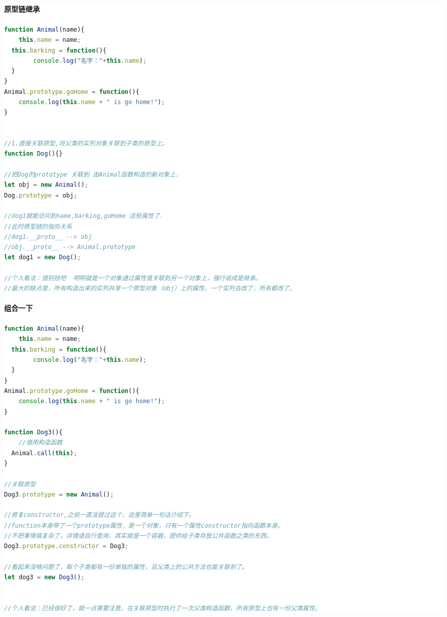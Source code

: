 <a name="tEwVp"></a>

#### 原型链继承

```javascript
function Animal(name){
	this.name = name;
  this.barking = function(){
		console.log("名字："+this.name);
  }
}
Animal.prototype.goHome = function(){
	console.log(this.name + " is go home!");
}


//1.直接关联原型,将父类的实列对象关联到子类的原型上。
function Dog(){}

//把Dog的prototype 关联到 由Animal函数构造的新对象上.
let obj = new Animal();
Dog.prototype = obj;

//dog1就能访问到name,barking,goHome 这些属性了.
//此时原型链的指向关系 
//dog1.__proto__ --> obj
//obj.__proto__ --> Animal.prototype
let dog1 = new Dog();

//个人看法：很别扭吧  明明就是一个对象通过属性值关联到另一个对象上，强行说成是继承。
//最大的缺点是，所有构造出来的实列共享一个原型对象（obj）上的属性。一个实列去改了，所有都改了。
```

<a name="2BDVp"></a>

#### 组合一下

```javascript
function Animal(name){
	this.name = name;
  this.barking = function(){
		console.log("名字："+this.name);
  }
}
Animal.prototype.goHome = function(){
	console.log(this.name + " is go home!");
}

function Dog3(){
	//借用构造函数
  Animal.call(this);
}

//关联原型
Dog3.prototype = new Animal();

//修复constructor,之前一直没提过这个，这里简单一句话介绍下。
//function本身带了一个prototype属性，是一个对象，只有一个属性constructor指向函数本身。
//不把事情搞复杂了，详情请自行查询，其实就是一个容器，提供给子类存放公共函数之类的东西。
Dog3.prototype.constructor = Dog3;

//看起来没啥问题了，每个子类都有一份单独的属性，且父类上的公共方法也能关联到了。
let dog3 = new Dog3();


//个人看法：已经很好了，就一点需要注意，在关联原型时执行了一次父类构造函数，所有原型上也有一份父类属性。
```